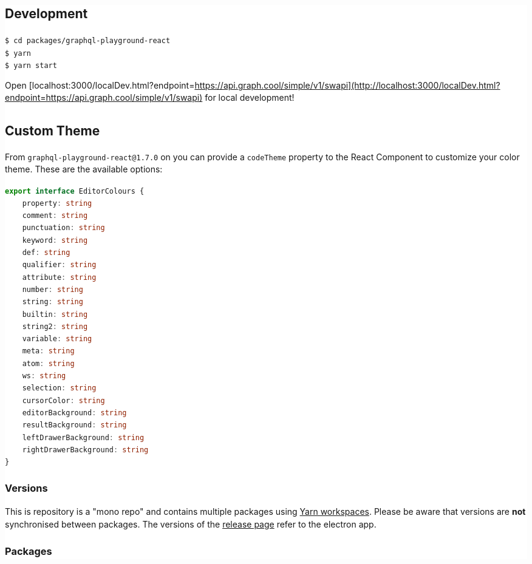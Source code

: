 
## Development

```sh
$ cd packages/graphql-playground-react
$ yarn
$ yarn start
```

Open
[localhost:3000/localDev.html?endpoint=https://api.graph.cool/simple/v1/swapi](http://localhost:3000/localDev.html?endpoint=https://api.graph.cool/simple/v1/swapi) for local development!

## Custom Theme

From `graphql-playground-react@1.7.0` on you can provide a `codeTheme` property to the React Component to customize your color theme.
These are the available options:

```ts
export interface EditorColours {
	property: string
	comment: string
	punctuation: string
	keyword: string
	def: string
	qualifier: string
	attribute: string
	number: string
	string: string
	builtin: string
	string2: string
	variable: string
	meta: string
	atom: string
	ws: string
	selection: string
	cursorColor: string
	editorBackground: string
	resultBackground: string
	leftDrawerBackground: string
	rightDrawerBackground: string
}
```

### Versions

This is repository is a "mono repo" and contains multiple packages using [Yarn workspaces](https://yarnpkg.com/lang/en/docs/workspaces/). Please be aware that versions are **not** synchronised between packages. The versions of the [release page](https://github.com/graphcool/graphql-playground/releases) refer to the electron app.

### Packages
